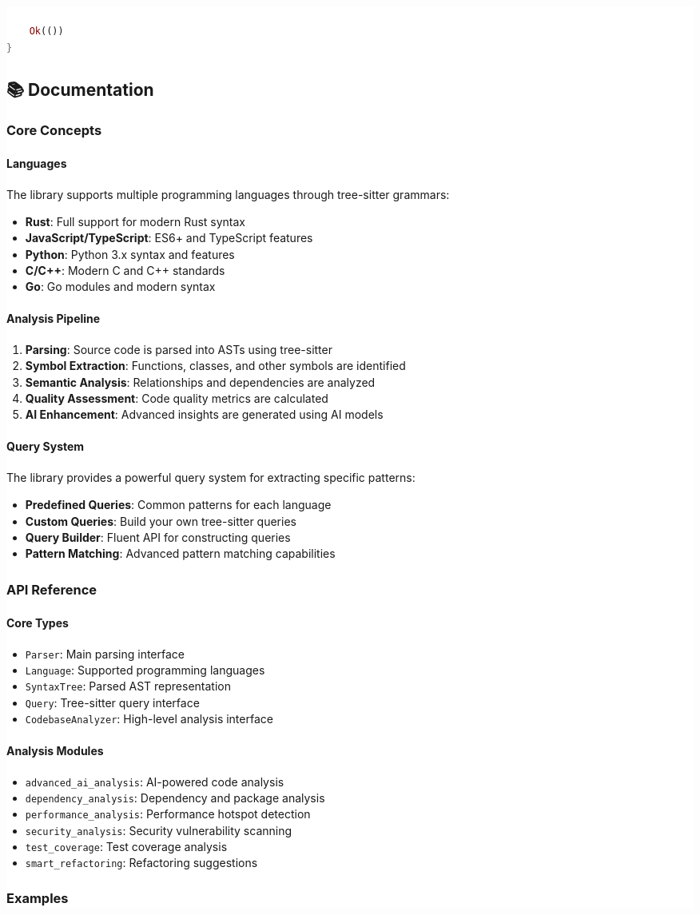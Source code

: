 ```rust
    
    Ok(())
}
```

## 📚 Documentation

### Core Concepts

#### Languages
The library supports multiple programming languages through tree-sitter grammars:
- **Rust**: Full support for modern Rust syntax
- **JavaScript/TypeScript**: ES6+ and TypeScript features
- **Python**: Python 3.x syntax and features
- **C/C++**: Modern C and C++ standards
- **Go**: Go modules and modern syntax

#### Analysis Pipeline
1. **Parsing**: Source code is parsed into ASTs using tree-sitter
2. **Symbol Extraction**: Functions, classes, and other symbols are identified
3. **Semantic Analysis**: Relationships and dependencies are analyzed
4. **Quality Assessment**: Code quality metrics are calculated
5. **AI Enhancement**: Advanced insights are generated using AI models

#### Query System
The library provides a powerful query system for extracting specific patterns:
- **Predefined Queries**: Common patterns for each language
- **Custom Queries**: Build your own tree-sitter queries
- **Query Builder**: Fluent API for constructing queries
- **Pattern Matching**: Advanced pattern matching capabilities

### API Reference

#### Core Types
- `Parser`: Main parsing interface
- `Language`: Supported programming languages
- `SyntaxTree`: Parsed AST representation
- `Query`: Tree-sitter query interface
- `CodebaseAnalyzer`: High-level analysis interface

#### Analysis Modules
- `advanced_ai_analysis`: AI-powered code analysis
- `dependency_analysis`: Dependency and package analysis
- `performance_analysis`: Performance hotspot detection
- `security_analysis`: Security vulnerability scanning
- `test_coverage`: Test coverage analysis
- `smart_refactoring`: Refactoring suggestions

### Examples
